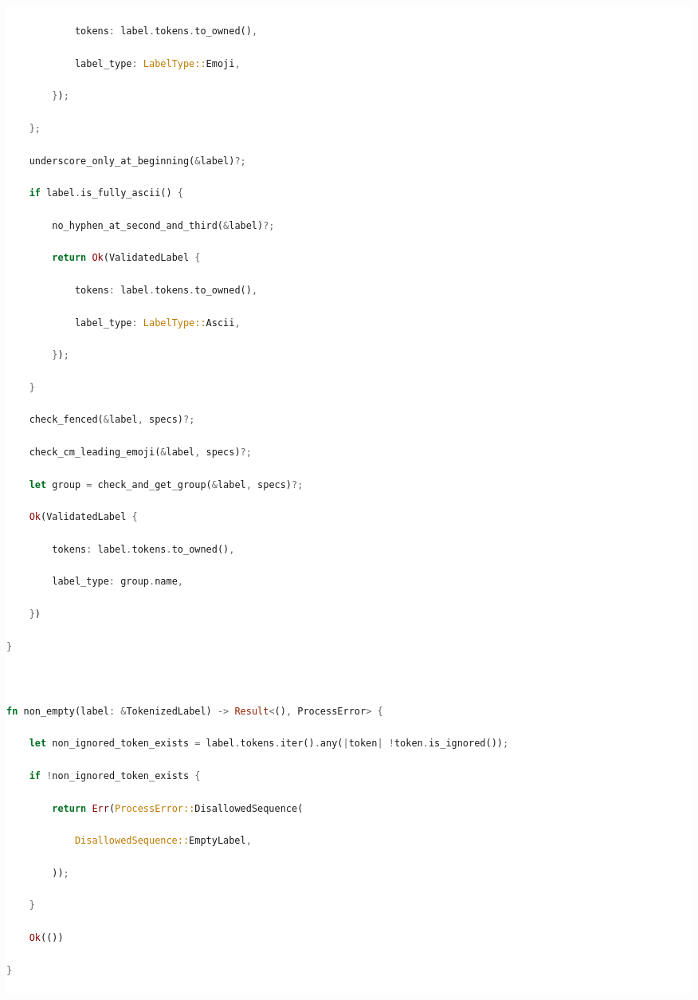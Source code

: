 ```rs [./src/validate.rs]

            tokens: label.tokens.to_owned(),

            label_type: LabelType::Emoji,

        });

    };

    underscore_only_at_beginning(&label)?;

    if label.is_fully_ascii() {

        no_hyphen_at_second_and_third(&label)?;

        return Ok(ValidatedLabel {

            tokens: label.tokens.to_owned(),

            label_type: LabelType::Ascii,

        });

    }

    check_fenced(&label, specs)?;

    check_cm_leading_emoji(&label, specs)?;

    let group = check_and_get_group(&label, specs)?;

    Ok(ValidatedLabel {

        tokens: label.tokens.to_owned(),

        label_type: group.name,

    })

}



fn non_empty(label: &TokenizedLabel) -> Result<(), ProcessError> {

    let non_ignored_token_exists = label.tokens.iter().any(|token| !token.is_ignored());

    if !non_ignored_token_exists {

        return Err(ProcessError::DisallowedSequence(

            DisallowedSequence::EmptyLabel,

        ));

    }

    Ok(())

}



```